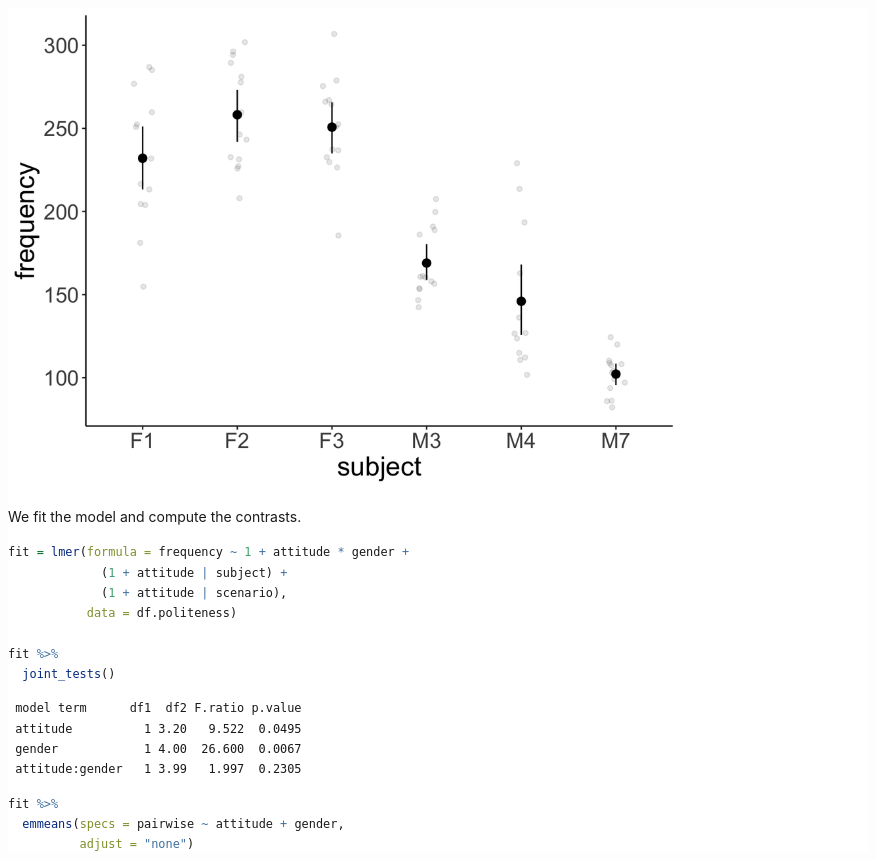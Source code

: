 <img src="20-linear_mixed_effects_models4_files/figure-html/unnamed-chunk-11-3.png" width="672" />

We fit the model and compute the contrasts. 


``` r
fit = lmer(formula = frequency ~ 1 + attitude * gender + 
             (1 + attitude | subject) + 
             (1 + attitude | scenario),
           data = df.politeness)

fit %>% 
  joint_tests()
```

```
 model term      df1  df2 F.ratio p.value
 attitude          1 3.20   9.522  0.0495
 gender            1 4.00  26.600  0.0067
 attitude:gender   1 3.99   1.997  0.2305
```

``` r
fit %>% 
  emmeans(specs = pairwise ~ attitude + gender, 
          adjust = "none")
```
